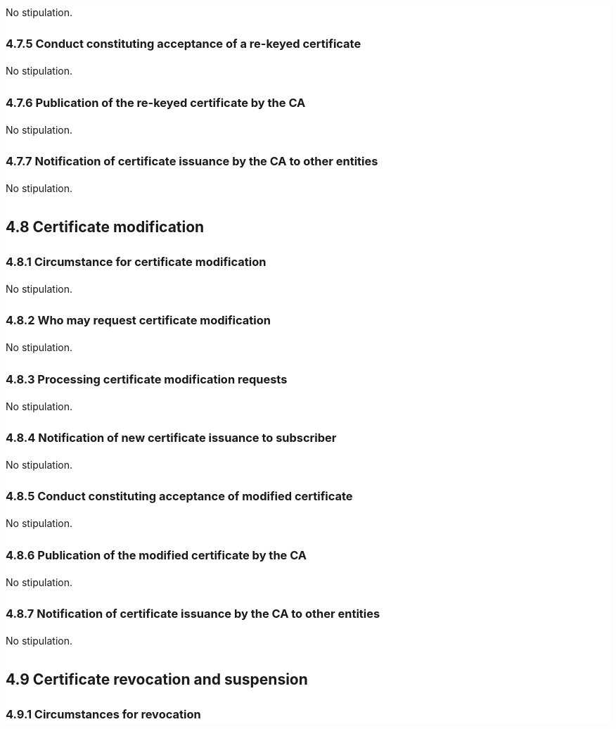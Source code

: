 No stipulation.

### 4.7.5 Conduct constituting acceptance of a re-keyed certificate

No stipulation.

### 4.7.6 Publication of the re-keyed certificate by the CA

No stipulation.

### 4.7.7 Notification of certificate issuance by the CA to other entities

No stipulation.

## 4.8 Certificate modification

### 4.8.1 Circumstance for certificate modification

No stipulation.

### 4.8.2 Who may request certificate modification

No stipulation.

### 4.8.3 Processing certificate modification requests

No stipulation.

### 4.8.4 Notification of new certificate issuance to subscriber

No stipulation.

### 4.8.5 Conduct constituting acceptance of modified certificate

No stipulation.

### 4.8.6 Publication of the modified certificate by the CA

No stipulation.

### 4.8.7 Notification of certificate issuance by the CA to other entities

No stipulation.

## 4.9 Certificate revocation and suspension

### 4.9.1 Circumstances for revocation
